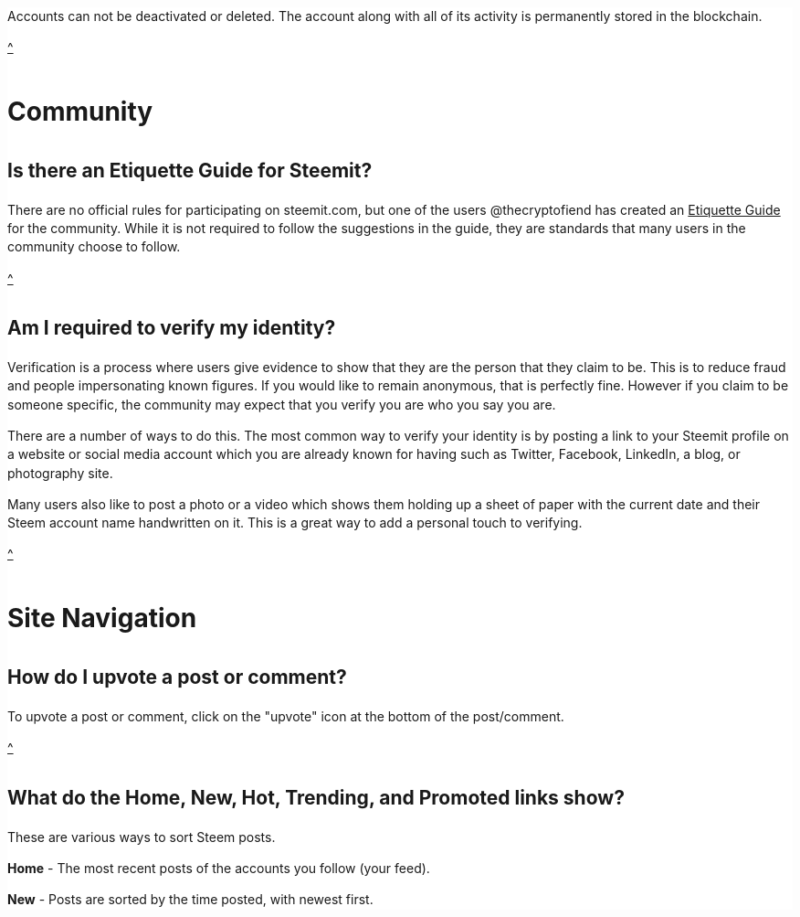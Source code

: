 Accounts can not be deactivated or deleted. The account along with all of its activity is permanently stored in the blockchain.

<a href="#Table_of_Contents_Accounts">^</a>
# Community

## <span id="Is_there_an_Etiquette_Guide_for_Steemit">Is there an Etiquette Guide for Steemit?</span>

There are no official rules for participating on steemit.com, but one of the users @thecryptofiend has created an <a href="https://steemit.com/steemit/@thecryptofiend/the-complete-steemit-etiquette-guide-revision-2-0">Etiquette Guide</a> for the community. While it is not required to follow the suggestions in the guide, they are standards that many users in the community choose to follow.

<a href="#Table_of_Contents_Community">^</a>
## <span id="Am_I_required_to_verify_my_identity">Am I required to verify my identity?</span>

Verification is a process where users give evidence to show that they are the person that they claim to be.  This is to reduce fraud and people impersonating known figures. If you would like to remain anonymous, that is perfectly fine. However if you claim to be someone specific, the community may expect that you verify you are who you say you are.

There are a number of ways to do this. The most common way to verify your identity is by posting a link to your Steemit profile on a website or social media account which you are already known for having such as Twitter, Facebook, LinkedIn, a blog, or photography site.

Many users also like to post a photo or a video which shows them holding up a sheet of paper with the current date and their Steem account name handwritten on it. This is a great way to add a personal touch to verifying.

<a href="#Table_of_Contents_Community">^</a>
# Site Navigation

## <span id="How_do_I_upvote_a_post_or_comment">How do I upvote a post or comment?</span>

To upvote a post or comment, click on the "upvote" icon at the bottom of the post/comment. <Icon name="chevron-up-circle" />

<a href="#Table_of_Contents_Site_Navigation">^</a>
## <span id="What_do_the_Home__New__Hot__Trending__and_Promoted_links_show">What do the Home, New, Hot, Trending, and Promoted links show?</span>

These are various ways to sort Steem posts.

**Home** - The most recent posts of the accounts you follow (your feed).

**New** - Posts are sorted by the time posted, with newest first.
